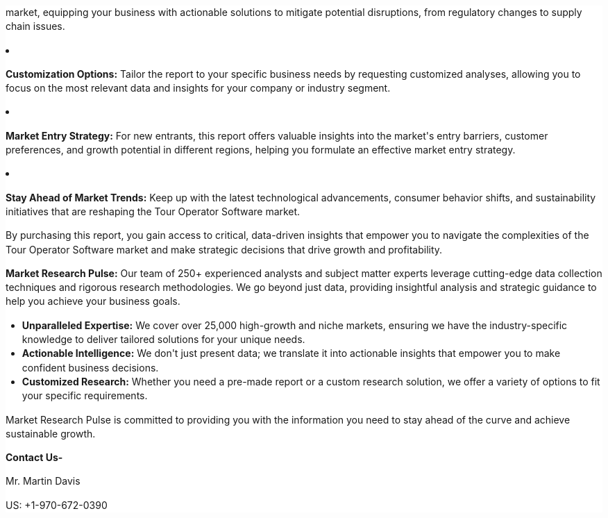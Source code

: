 market, equipping your business with actionable solutions to mitigate potential disruptions, from regulatory changes to supply chain issues.</p></li><li><p><strong>Customization Options:</strong> Tailor the report to your specific business needs by requesting customized analyses, allowing you to focus on the most relevant data and insights for your company or industry segment.</p></li><li><p><strong>Market Entry Strategy:</strong> For new entrants, this report offers valuable insights into the market's entry barriers, customer preferences, and growth potential in different regions, helping you formulate an effective market entry strategy.</p></li><li><p><strong>Stay Ahead of Market Trends:</strong> Keep up with the latest technological advancements, consumer behavior shifts, and sustainability initiatives that are reshaping the Tour Operator Software market.</p></li></ol><p>By purchasing this report, you gain access to critical, data-driven insights that empower you to navigate the complexities of the Tour Operator Software market and make strategic decisions that drive growth and profitability.</p><p><strong>Market Research Pulse:</strong>&nbsp;Our team of 250+ experienced analysts and subject matter experts leverage cutting-edge data collection techniques and rigorous research methodologies. We go beyond just data, providing insightful analysis and strategic guidance to help you achieve your business goals.</p><ul><li><strong>Unparalleled Expertise:</strong>&nbsp;We cover over 25,000 high-growth and niche markets, ensuring we have the industry-specific knowledge to deliver tailored solutions for your unique needs.</li><li><strong>Actionable Intelligence:</strong>&nbsp;We don't just present data; we translate it into actionable insights that empower you to make confident business decisions.</li><li><strong>Customized Research:</strong>&nbsp;Whether you need a pre-made report or a custom research solution, we offer a variety of options to fit your specific requirements.</li></ul><p>Market Research Pulse is committed to providing you with the information you need to stay ahead of the curve and achieve sustainable growth.</p><p><strong>Contact Us-</strong></p><p>Mr. Martin Davis</p><p>US: +1-970-672-0390</p>
